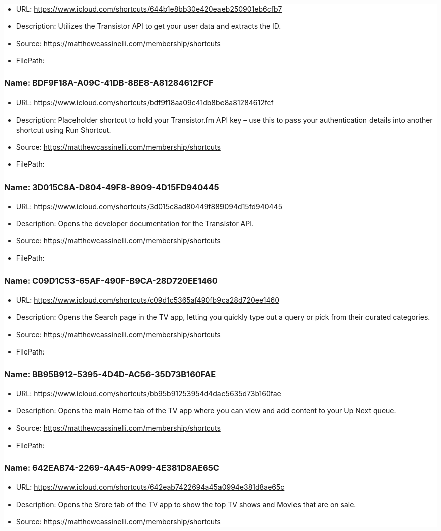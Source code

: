 - URL: https://www.icloud.com/shortcuts/644b1e8bb30e420eaeb250901eb6cfb7

- Description: Utilizes the Transistor API to get your user data and extracts the ID.

- Source: https://matthewcassinelli.com/membership/shortcuts

- FilePath: 

### Name: BDF9F18A-A09C-41DB-8BE8-A81284612FCF

- URL: https://www.icloud.com/shortcuts/bdf9f18aa09c41db8be8a81284612fcf

- Description: Placeholder shortcut to hold your Transistor.fm API key – use this to pass your authentication details into another shortcut using Run Shortcut.

- Source: https://matthewcassinelli.com/membership/shortcuts

- FilePath: 

### Name: 3D015C8A-D804-49F8-8909-4D15FD940445

- URL: https://www.icloud.com/shortcuts/3d015c8ad80449f889094d15fd940445

- Description: Opens the developer documentation for the Transistor API.

- Source: https://matthewcassinelli.com/membership/shortcuts

- FilePath: 

### Name: C09D1C53-65AF-490F-B9CA-28D720EE1460

- URL: https://www.icloud.com/shortcuts/c09d1c5365af490fb9ca28d720ee1460

- Description: Opens the Search page in the TV app, letting you quickly type out a query or pick from their curated categories.

- Source: https://matthewcassinelli.com/membership/shortcuts

- FilePath: 

### Name: BB95B912-5395-4D4D-AC56-35D73B160FAE

- URL: https://www.icloud.com/shortcuts/bb95b91253954d4dac5635d73b160fae

- Description: Opens the main Home tab of the TV app where you can view and add content to your Up Next queue.

- Source: https://matthewcassinelli.com/membership/shortcuts

- FilePath: 

### Name: 642EAB74-2269-4A45-A099-4E381D8AE65C

- URL: https://www.icloud.com/shortcuts/642eab7422694a45a0994e381d8ae65c

- Description: Opens the Srore tab of the TV app to show the top TV shows and Movies that are on sale.

- Source: https://matthewcassinelli.com/membership/shortcuts
